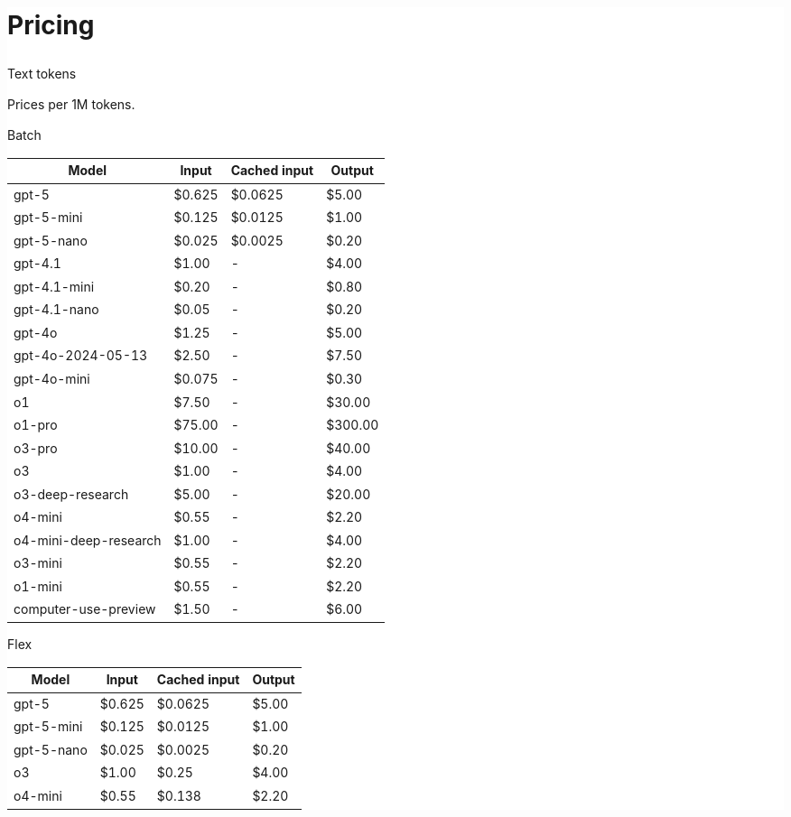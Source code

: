 Pricing
=======

### 

Text tokens

Prices per 1M tokens.

Batch

|Model|Input|Cached input|Output|
|---|---|---|---|
|gpt-5|$0.625|$0.0625|$5.00|
|gpt-5-mini|$0.125|$0.0125|$1.00|
|gpt-5-nano|$0.025|$0.0025|$0.20|
|gpt-4.1|$1.00|-|$4.00|
|gpt-4.1-mini|$0.20|-|$0.80|
|gpt-4.1-nano|$0.05|-|$0.20|
|gpt-4o|$1.25|-|$5.00|
|gpt-4o-2024-05-13|$2.50|-|$7.50|
|gpt-4o-mini|$0.075|-|$0.30|
|o1|$7.50|-|$30.00|
|o1-pro|$75.00|-|$300.00|
|o3-pro|$10.00|-|$40.00|
|o3|$1.00|-|$4.00|
|o3-deep-research|$5.00|-|$20.00|
|o4-mini|$0.55|-|$2.20|
|o4-mini-deep-research|$1.00|-|$4.00|
|o3-mini|$0.55|-|$2.20|
|o1-mini|$0.55|-|$2.20|
|computer-use-preview|$1.50|-|$6.00|

Flex

|Model|Input|Cached input|Output|
|---|---|---|---|
|gpt-5|$0.625|$0.0625|$5.00|
|gpt-5-mini|$0.125|$0.0125|$1.00|
|gpt-5-nano|$0.025|$0.0025|$0.20|
|o3|$1.00|$0.25|$4.00|
|o4-mini|$0.55|$0.138|$2.20|
